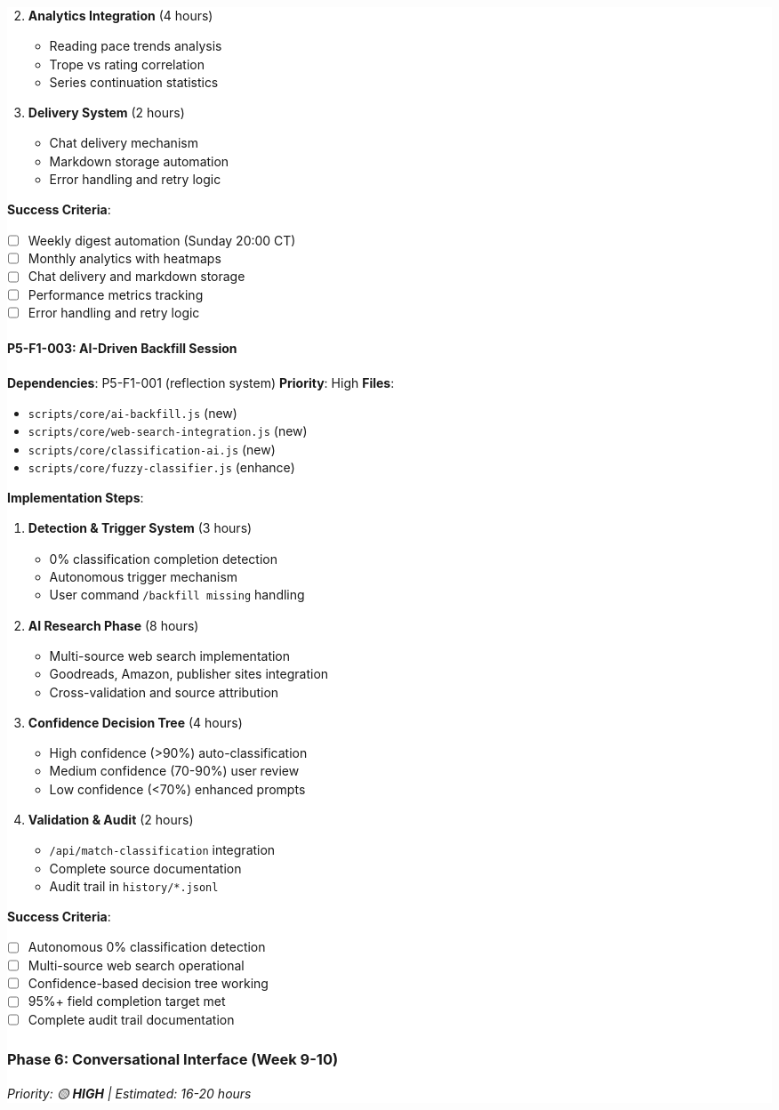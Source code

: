 2. **Analytics Integration** (4 hours)
   - Reading pace trends analysis
   - Trope vs rating correlation
   - Series continuation statistics

3. **Delivery System** (2 hours)
   - Chat delivery mechanism
   - Markdown storage automation
   - Error handling and retry logic

**Success Criteria**:
- [ ] Weekly digest automation (Sunday 20:00 CT)
- [ ] Monthly analytics with heatmaps
- [ ] Chat delivery and markdown storage
- [ ] Performance metrics tracking
- [ ] Error handling and retry logic

#### **P5-F1-003: AI-Driven Backfill Session**
**Dependencies**: P5-F1-001 (reflection system)
**Priority**: High
**Files**:
- `scripts/core/ai-backfill.js` (new)
- `scripts/core/web-search-integration.js` (new)
- `scripts/core/classification-ai.js` (new)
- `scripts/core/fuzzy-classifier.js` (enhance)

**Implementation Steps**:
1. **Detection & Trigger System** (3 hours)
   - 0% classification completion detection
   - Autonomous trigger mechanism
   - User command `/backfill missing` handling

2. **AI Research Phase** (8 hours)
   - Multi-source web search implementation
   - Goodreads, Amazon, publisher sites integration
   - Cross-validation and source attribution

3. **Confidence Decision Tree** (4 hours)
   - High confidence (>90%) auto-classification
   - Medium confidence (70-90%) user review
   - Low confidence (<70%) enhanced prompts

4. **Validation & Audit** (2 hours)
   - `/api/match-classification` integration
   - Complete source documentation
   - Audit trail in `history/*.jsonl`

**Success Criteria**:
- [ ] Autonomous 0% classification detection
- [ ] Multi-source web search operational
- [ ] Confidence-based decision tree working
- [ ] 95%+ field completion target met
- [ ] Complete audit trail documentation

### **Phase 6: Conversational Interface** (Week 9-10)
*Priority: 🟡 **HIGH** | Estimated: 16-20 hours*
